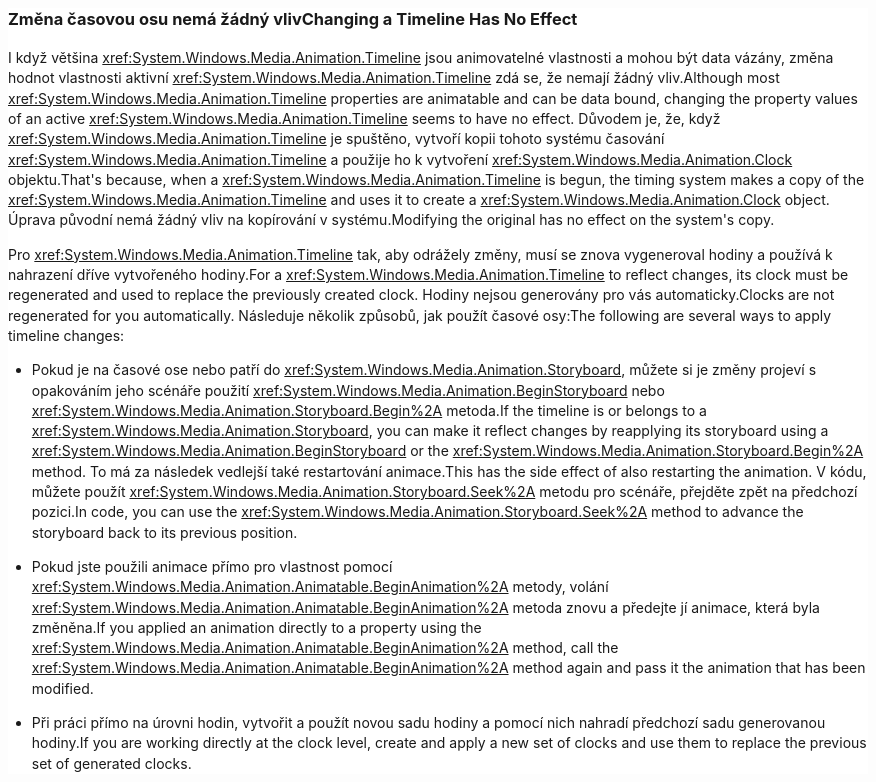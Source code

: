 ### <a name="changing-a-timeline-has-no-effect"></a><span data-ttu-id="adc1e-118">Změna časovou osu nemá žádný vliv</span><span class="sxs-lookup"><span data-stu-id="adc1e-118">Changing a Timeline Has No Effect</span></span>  
 <span data-ttu-id="adc1e-119">I když většina <xref:System.Windows.Media.Animation.Timeline> jsou animovatelné vlastnosti a mohou být data vázány, změna hodnot vlastnosti aktivní <xref:System.Windows.Media.Animation.Timeline> zdá se, že nemají žádný vliv.</span><span class="sxs-lookup"><span data-stu-id="adc1e-119">Although most <xref:System.Windows.Media.Animation.Timeline> properties are animatable and can be data bound, changing the property values of an active <xref:System.Windows.Media.Animation.Timeline> seems to have no effect.</span></span> <span data-ttu-id="adc1e-120">Důvodem je, že, když <xref:System.Windows.Media.Animation.Timeline> je spuštěno, vytvoří kopii tohoto systému časování <xref:System.Windows.Media.Animation.Timeline> a použije ho k vytvoření <xref:System.Windows.Media.Animation.Clock> objektu.</span><span class="sxs-lookup"><span data-stu-id="adc1e-120">That's because, when a <xref:System.Windows.Media.Animation.Timeline> is begun, the timing system makes a copy of the <xref:System.Windows.Media.Animation.Timeline> and uses it to create a <xref:System.Windows.Media.Animation.Clock> object.</span></span> <span data-ttu-id="adc1e-121">Úprava původní nemá žádný vliv na kopírování v systému.</span><span class="sxs-lookup"><span data-stu-id="adc1e-121">Modifying the original has no effect on the system's copy.</span></span>  
  
 <span data-ttu-id="adc1e-122">Pro <xref:System.Windows.Media.Animation.Timeline> tak, aby odrážely změny, musí se znova vygeneroval hodiny a používá k nahrazení dříve vytvořeného hodiny.</span><span class="sxs-lookup"><span data-stu-id="adc1e-122">For a <xref:System.Windows.Media.Animation.Timeline> to reflect changes, its clock must be regenerated and used to replace the previously created clock.</span></span> <span data-ttu-id="adc1e-123">Hodiny nejsou generovány pro vás automaticky.</span><span class="sxs-lookup"><span data-stu-id="adc1e-123">Clocks are not regenerated for you automatically.</span></span> <span data-ttu-id="adc1e-124">Následuje několik způsobů, jak použít časové osy:</span><span class="sxs-lookup"><span data-stu-id="adc1e-124">The following are several ways to apply timeline changes:</span></span>  
  
-   <span data-ttu-id="adc1e-125">Pokud je na časové ose nebo patří do <xref:System.Windows.Media.Animation.Storyboard>, můžete si je změny projeví s opakováním jeho scénáře použití <xref:System.Windows.Media.Animation.BeginStoryboard> nebo <xref:System.Windows.Media.Animation.Storyboard.Begin%2A> metoda.</span><span class="sxs-lookup"><span data-stu-id="adc1e-125">If the timeline is or belongs to a <xref:System.Windows.Media.Animation.Storyboard>, you can make it reflect changes by reapplying its storyboard using a <xref:System.Windows.Media.Animation.BeginStoryboard> or the <xref:System.Windows.Media.Animation.Storyboard.Begin%2A> method.</span></span> <span data-ttu-id="adc1e-126">To má za následek vedlejší také restartování animace.</span><span class="sxs-lookup"><span data-stu-id="adc1e-126">This has the side effect of also restarting the animation.</span></span> <span data-ttu-id="adc1e-127">V kódu, můžete použít <xref:System.Windows.Media.Animation.Storyboard.Seek%2A> metodu pro scénáře, přejděte zpět na předchozí pozici.</span><span class="sxs-lookup"><span data-stu-id="adc1e-127">In code, you can use the <xref:System.Windows.Media.Animation.Storyboard.Seek%2A> method to advance the storyboard back to its previous position.</span></span>  
  
-   <span data-ttu-id="adc1e-128">Pokud jste použili animace přímo pro vlastnost pomocí <xref:System.Windows.Media.Animation.Animatable.BeginAnimation%2A> metody, volání <xref:System.Windows.Media.Animation.Animatable.BeginAnimation%2A> metoda znovu a předejte jí animace, která byla změněna.</span><span class="sxs-lookup"><span data-stu-id="adc1e-128">If you applied an animation directly to a property using the <xref:System.Windows.Media.Animation.Animatable.BeginAnimation%2A> method, call the <xref:System.Windows.Media.Animation.Animatable.BeginAnimation%2A> method again and pass it the animation that has been modified.</span></span>  
  
-   <span data-ttu-id="adc1e-129">Při práci přímo na úrovni hodin, vytvořit a použít novou sadu hodiny a pomocí nich nahradí předchozí sadu generovanou hodiny.</span><span class="sxs-lookup"><span data-stu-id="adc1e-129">If you are working directly at the clock level, create and apply a new set of clocks and use them to replace the previous set of generated clocks.</span></span>  
  